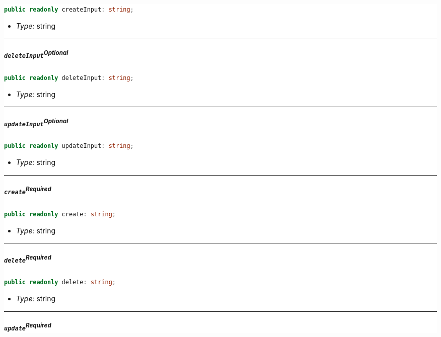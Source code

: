 ```typescript
public readonly createInput: string;
```

- *Type:* string

---

##### `deleteInput`<sup>Optional</sup> <a name="deleteInput" id="rhizo-co-terraform-provider-oci.healthChecksHttpProbe.HealthChecksHttpProbeTimeoutsOutputReference.property.deleteInput"></a>

```typescript
public readonly deleteInput: string;
```

- *Type:* string

---

##### `updateInput`<sup>Optional</sup> <a name="updateInput" id="rhizo-co-terraform-provider-oci.healthChecksHttpProbe.HealthChecksHttpProbeTimeoutsOutputReference.property.updateInput"></a>

```typescript
public readonly updateInput: string;
```

- *Type:* string

---

##### `create`<sup>Required</sup> <a name="create" id="rhizo-co-terraform-provider-oci.healthChecksHttpProbe.HealthChecksHttpProbeTimeoutsOutputReference.property.create"></a>

```typescript
public readonly create: string;
```

- *Type:* string

---

##### `delete`<sup>Required</sup> <a name="delete" id="rhizo-co-terraform-provider-oci.healthChecksHttpProbe.HealthChecksHttpProbeTimeoutsOutputReference.property.delete"></a>

```typescript
public readonly delete: string;
```

- *Type:* string

---

##### `update`<sup>Required</sup> <a name="update" id="rhizo-co-terraform-provider-oci.healthChecksHttpProbe.HealthChecksHttpProbeTimeoutsOutputReference.property.update"></a>
